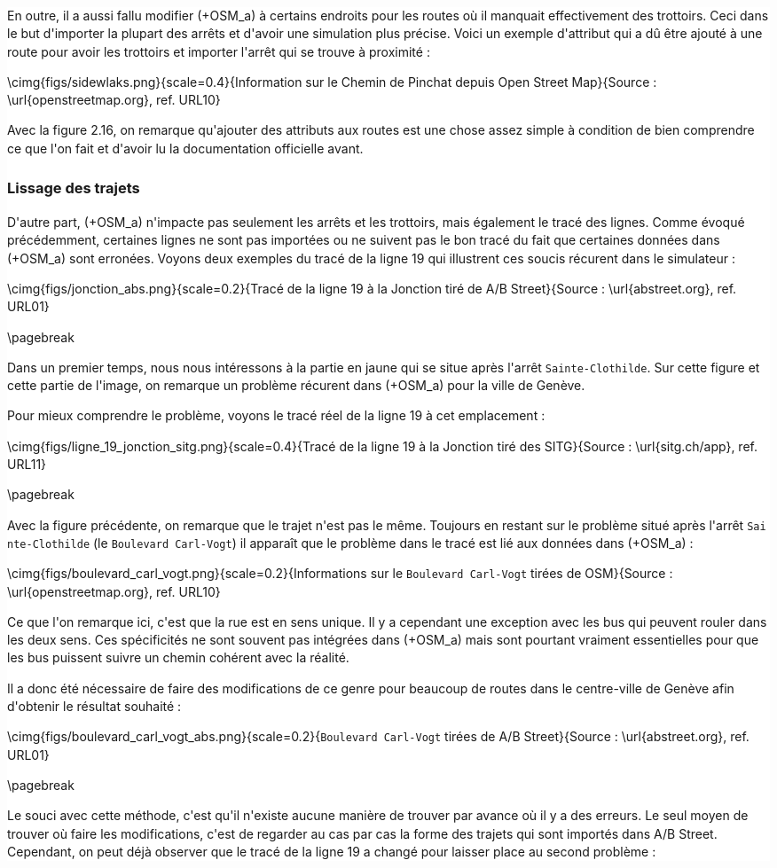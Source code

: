 En outre, il a aussi fallu modifier (+OSM_a) à certains endroits pour les routes où il manquait effectivement des trottoirs. Ceci dans le but d'importer la plupart des arrêts et d'avoir une simulation plus précise. Voici un exemple d'attribut qui a dû être ajouté à une route pour avoir les trottoirs et importer l'arrêt qui se trouve à proximité :

\cimg{figs/sidewlaks.png}{scale=0.4}{Information sur le Chemin de Pinchat depuis Open Street Map}{Source : \url{openstreetmap.org}, ref. URL10}

Avec la figure 2.16, on remarque qu'ajouter des attributs aux routes est une chose assez simple à condition de bien comprendre ce que l'on fait et d'avoir lu la documentation officielle avant.

### Lissage des trajets

D'autre part, (+OSM_a) n'impacte pas seulement les arrêts et les trottoirs, mais également le tracé des lignes. Comme évoqué précédemment, certaines lignes ne sont pas importées ou ne suivent pas le bon tracé du fait que certaines données dans (+OSM_a) sont erronées. Voyons deux exemples du tracé de la ligne 19 qui illustrent ces soucis récurent dans le simulateur :

\cimg{figs/jonction_abs.png}{scale=0.2}{Tracé de la ligne 19 à la Jonction tiré de A/B Street}{Source : \url{abstreet.org}, ref. URL01}

\pagebreak

Dans un premier temps, nous nous intéressons à la partie en jaune qui se situe après l'arrêt `Sainte-Clothilde`. Sur cette figure et cette partie de l'image, on remarque un problème récurent dans (+OSM_a) pour la ville de Genève.

Pour mieux comprendre le problème, voyons le tracé réel de la ligne 19 à cet emplacement :

\cimg{figs/ligne_19_jonction_sitg.png}{scale=0.4}{Tracé de la ligne 19 à la Jonction tiré des SITG}{Source : \url{sitg.ch/app}, ref. URL11}

\pagebreak

Avec la figure précédente, on remarque que le trajet n'est pas le même. Toujours en restant sur le problème situé après l'arrêt `Sainte-Clothilde` (le `Boulevard Carl-Vogt`) il apparaît que le problème dans le tracé est lié aux données dans (+OSM_a) :

\cimg{figs/boulevard_carl_vogt.png}{scale=0.2}{Informations sur le `Boulevard Carl-Vogt` tirées de OSM}{Source : \url{openstreetmap.org}, ref. URL10}

Ce que l'on remarque ici, c'est que la rue est en sens unique. Il y a cependant une exception avec les bus qui peuvent rouler dans les deux sens. Ces spécificités ne sont souvent pas intégrées dans (+OSM_a) mais sont pourtant vraiment essentielles pour que les bus puissent suivre un chemin cohérent avec la réalité.

Il a donc été nécessaire de faire des modifications de ce genre pour beaucoup de routes dans le centre-ville de Genève afin d'obtenir le résultat souhaité :

\cimg{figs/boulevard_carl_vogt_abs.png}{scale=0.2}{`Boulevard Carl-Vogt` tirées de A/B Street}{Source : \url{abstreet.org}, ref. URL01}

\pagebreak

Le souci avec cette méthode, c'est qu'il n'existe aucune manière de trouver par avance où il y a des erreurs. Le seul moyen de trouver où faire les modifications, c'est de regarder au cas par cas la forme des trajets qui sont importés dans A/B Street. Cependant, on peut déjà observer que le tracé de la ligne 19 a changé pour laisser place au second problème :
